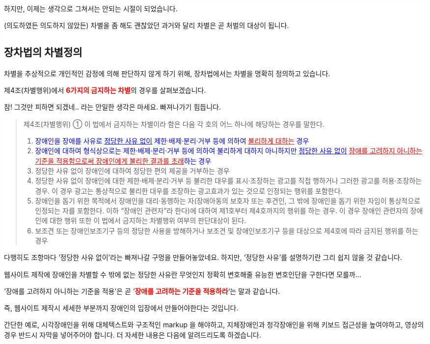 하지만, 이제는 생각으로 그쳐서는 안되는 시절이 되었습니다.
  
(의도하였든 의도하지 않았든) 차별을 좀 해도 괜찮았던 과거와 달리 차별은 곧 처벌의 대상이 됩니다.

## 장차법의 차별정의

차별을 추상적으로 개인적인 감정에 의해 판단하지 않게 하기 위해, 장차법에서는 차별을 명확히 정의하고 있습니다.
  
제4조(차별행위)에서 <strong style="color: #ff0000">6가지의 금지하는 차별</strong>의 경우를 살펴보겠습니다.
  
참! 그것만 피하면 되겠네.. 라는 안일한 생각은 마세요. 빠져나가기 힘듭니다.

<blockquote class="box1">
  <p>
    제4조(차별행위) ① 이 법에서 금지하는 차별이라 함은 다음 각 호의 어느 하나에 해당하는 경우를 말한다.
  </p>
  
  <ol>
    <li>
      <em style="color: #0000ff; font-style: normal">장애인을 장애를 사유로 <u>정당한 사유 없이</u> 제한·배제·분리·거부 등에 의하여 <u style="color: #ff0000">불리하게 대하는</u> 경우</em>
    </li>
    <li>
      <em style="color: #0000ff; font-style: normal">장애인에 대하여 형식상으로는 제한·배제·분리·거부 등에 의하여 불리하게 대하지 아니하지만 <u>정당한 사유 없이</u> <u style="color: #ff0000">장애를 고려하지 아니하는 기준을 적용함으로써 장애인에게 불리한 결과를 초래</u>하는 경우</em>
    </li>
    <li>
      정당한 사유 없이 장애인에 대하여 정당한 편의 제공을 거부하는 경우
    </li>
    <li>
      정당한 사유 없이 장애인에 대한 제한·배제·분리·거부 등 불리한 대우를 표시·조장하는 광고를 직접 행하거나 그러한 광고를 허용·조장하는 경우. 이 경우 광고는 통상적으로 불리한 대우를 조장하는 광고효과가 있는 것으로 인정되는 행위를 포함한다.
    </li>
    <li>
      장애인을 돕기 위한 목적에서 장애인을 대리·동행하는 자(장애아동의 보호자 또는 후견인, 그 밖에 장애인을 돕기 위한 자임이 통상적으로 인정되는 자를 포함한다. 이하 “장애인 관련자”라 한다)에 대하여 제1호부터 제4호까지의 행위를 하는 경우. 이 경우 장애인 관련자의 장애인에 대한 행위 또한 이 법에서 금지하는 차별행위 여부의 판단대상이 된다.
    </li>
    <li>
      보조견 또는 장애인보조기구 등의 정당한 사용을 방해하거나 보조견 및 장애인보조기구 등을 대상으로 제4호에 따라 금지된 행위를 하는 경우
    </li>
  </ol>
</blockquote>

다행히도 조항마다 &#8216;정당한 사유 없이&#8217;라는 빠져나갈 구멍을 만들어놓았네요. 하지만, &#8216;정당한 사유&#8217;를 설명하기란 그리 쉽지 않을 것 같습니다.
  
웹사이트 제작에 장애인을 차별할 수 밖에 없는 정당한 사유란 무엇인지 정확히 변호해줄 유능한 변호인단을 구한다면 모를까&#8230;

&#8216;장애를 고려하지 아니하는 기준을 적용&#8217;은 곧 &#8216;<strong style="color: #ff0000">장애를 고려하는 기준을 적용하라</strong>&#8216;는 말과 같습니다.
  
즉, 웹사이트 제작시 세세한 부분까지 장애인의 입장에서 만들어야한다는 것입니다.
  
간단한 예로, 시각장애인을 위해 대체텍스트와 구조적인 markup 을 해야하고, 지체장애인과 청각장애인을 위해 키보드 접근성을 높여야하고, 영상의 경우 반드시 자막을 넣어주어야 합니다. 더 자세한 내용은 다음에 알려드리도록 하겠습니다.

